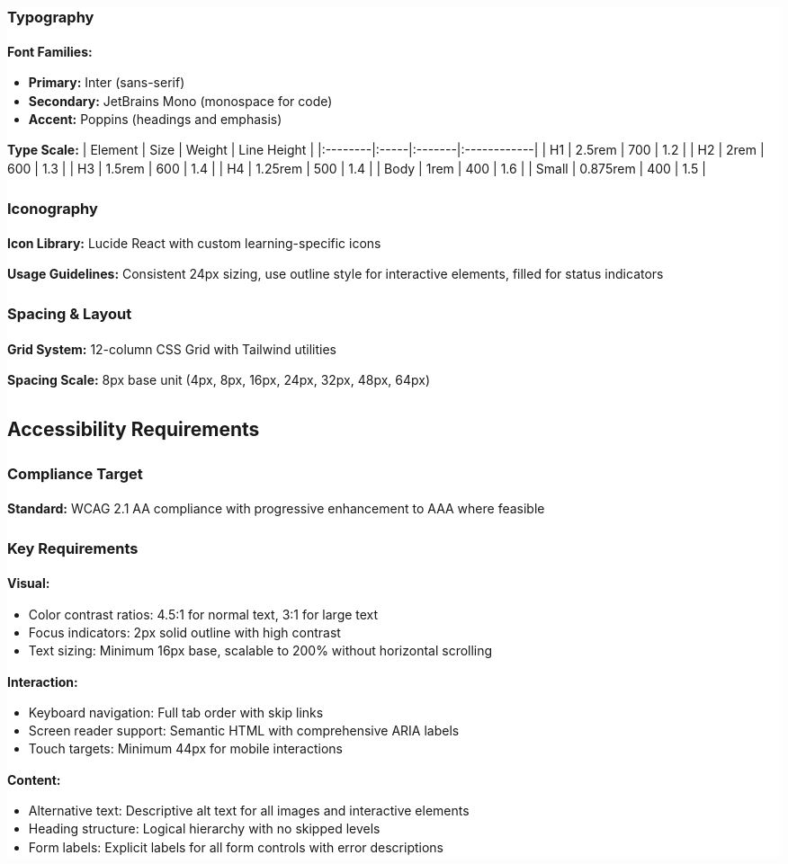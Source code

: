 ### Typography

**Font Families:**
- **Primary:** Inter (sans-serif)
- **Secondary:** JetBrains Mono (monospace for code)
- **Accent:** Poppins (headings and emphasis)

**Type Scale:**
| Element | Size | Weight | Line Height |
|:--------|:-----|:-------|:------------|
| H1 | 2.5rem | 700 | 1.2 |
| H2 | 2rem | 600 | 1.3 |
| H3 | 1.5rem | 600 | 1.4 |
| H4 | 1.25rem | 500 | 1.4 |
| Body | 1rem | 400 | 1.6 |
| Small | 0.875rem | 400 | 1.5 |

### Iconography

**Icon Library:** Lucide React with custom learning-specific icons

**Usage Guidelines:** Consistent 24px sizing, use outline style for interactive elements, filled for status indicators

### Spacing & Layout

**Grid System:** 12-column CSS Grid with Tailwind utilities

**Spacing Scale:** 8px base unit (4px, 8px, 16px, 24px, 32px, 48px, 64px)

## Accessibility Requirements

### Compliance Target

**Standard:** WCAG 2.1 AA compliance with progressive enhancement to AAA where feasible

### Key Requirements

**Visual:**
- Color contrast ratios: 4.5:1 for normal text, 3:1 for large text
- Focus indicators: 2px solid outline with high contrast
- Text sizing: Minimum 16px base, scalable to 200% without horizontal scrolling

**Interaction:**
- Keyboard navigation: Full tab order with skip links
- Screen reader support: Semantic HTML with comprehensive ARIA labels
- Touch targets: Minimum 44px for mobile interactions

**Content:**
- Alternative text: Descriptive alt text for all images and interactive elements
- Heading structure: Logical hierarchy with no skipped levels
- Form labels: Explicit labels for all form controls with error descriptions
